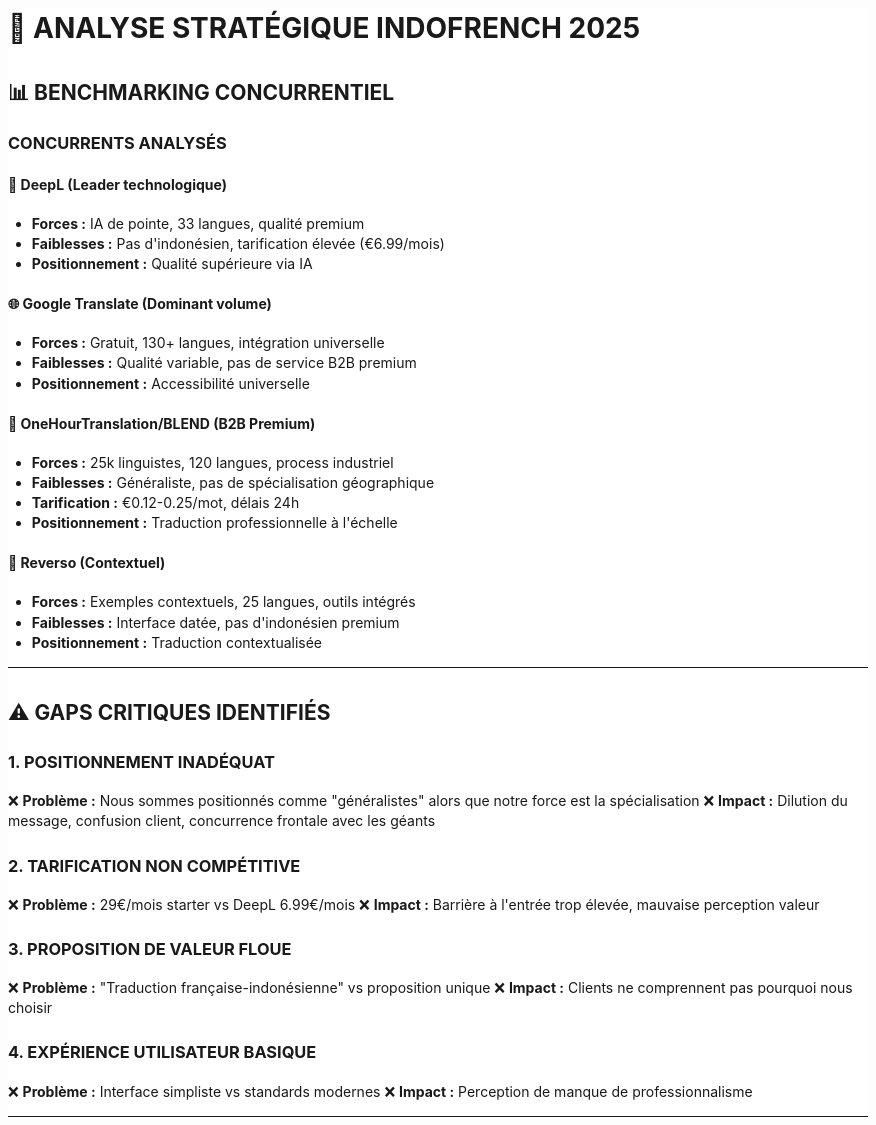 # 🎯 ANALYSE STRATÉGIQUE INDOFRENCH 2025

## 📊 BENCHMARKING CONCURRENTIEL

### **CONCURRENTS ANALYSÉS**

#### 🥇 **DeepL** (Leader technologique)
- **Forces :** IA de pointe, 33 langues, qualité premium
- **Faiblesses :** Pas d'indonésien, tarification élevée (€6.99/mois)
- **Positionnement :** Qualité supérieure via IA

#### 🌐 **Google Translate** (Dominant volume)
- **Forces :** Gratuit, 130+ langues, intégration universelle
- **Faiblesses :** Qualité variable, pas de service B2B premium
- **Positionnement :** Accessibilité universelle

#### 💼 **OneHourTranslation/BLEND** (B2B Premium)
- **Forces :** 25k linguistes, 120 langues, process industriel
- **Faiblesses :** Généraliste, pas de spécialisation géographique
- **Tarification :** €0.12-0.25/mot, délais 24h
- **Positionnement :** Traduction professionnelle à l'échelle

#### 🎯 **Reverso** (Contextuel)
- **Forces :** Exemples contextuels, 25 langues, outils intégrés
- **Faiblesses :** Interface datée, pas d'indonésien premium
- **Positionnement :** Traduction contextualisée

---

## ⚠️ **GAPS CRITIQUES IDENTIFIÉS**

### 1. **POSITIONNEMENT INADÉQUAT**
❌ **Problème :** Nous sommes positionnés comme "généralistes" alors que notre force est la spécialisation
❌ **Impact :** Dilution du message, confusion client, concurrence frontale avec les géants

### 2. **TARIFICATION NON COMPÉTITIVE**
❌ **Problème :** 29€/mois starter vs DeepL 6.99€/mois
❌ **Impact :** Barrière à l'entrée trop élevée, mauvaise perception valeur

### 3. **PROPOSITION DE VALEUR FLOUE**
❌ **Problème :** "Traduction française-indonésienne" vs proposition unique
❌ **Impact :** Clients ne comprennent pas pourquoi nous choisir

### 4. **EXPÉRIENCE UTILISATEUR BASIQUE**
❌ **Problème :** Interface simpliste vs standards modernes
❌ **Impact :** Perception de manque de professionnalisme

---